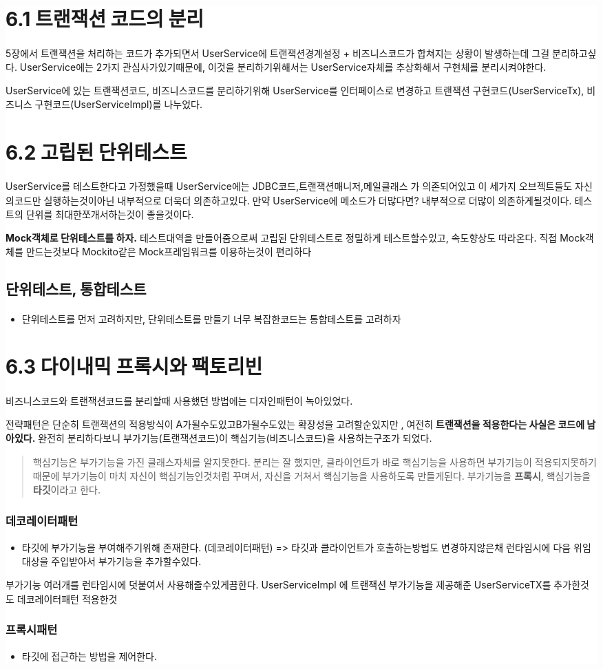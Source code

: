 # 6.1 트랜잭션 코드의 분리


5장에서 트랜잭션을 처리하는 코드가 추가되면서 
UserService에 트랜잭션경계설정 + 비즈니스코드가 합쳐지는 상황이 발생하는데 
그걸 분리하고싶다.
UserService에는 2가지 관심사가있기때문에, 이것을 분리하기위해서는 UserService자체를 추상화해서 구현체를 분리시켜야한다. 

UserService에 있는 트랜잭션코드, 비즈니스코드를 분리하기위해 UserService를 인터페이스로 변경하고
트랜잭션 구현코드(UserServiceTx), 비즈니스 구현코드(UserServiceImpl)를 나누었다.

# 6.2 고립된 단위테스트


UserService를 테스트한다고 가정했을때 UserService에는 JDBC코드,트랜잭션매니저,메일클래스 가 의존되어있고
이 세가지 오브젝트들도 자신의코드만 실행하는것이아닌 내부적으로 더욱더 의존하고있다.
만약 UserService에 메소드가 더많다면? 내부적으로 더많이 의존하게될것이다.
테스트의 단위를 최대한쪼개서하는것이 좋을것이다.

**Mock객체로 단위테스트를 하자.**
테스트대역을 만들어줌으로써 고립된 단위테스트로 정밀하게 테스트할수있고, 속도향상도 따라온다.
직접 Mock객체를 만드는것보다 Mockito같은 Mock프레임워크를 이용하는것이 편리하다

## 단위테스트, 통합테스트

- 단위테스트를 먼저 고려하지만, 단위테스트를 만들기 너무 복잡한코드는 통합테스트를 고려하자


# 6.3 다이내믹 프록시와 팩토리빈

비즈니스코드와 트랜잭션코드를 분리할때 사용했던 방법에는 디자인패턴이 녹아있었다.

전략패턴은 단순히 트랜잭션의 적용방식이 A가될수도있고B가될수도있는 확장성을 고려할순있지만 ,
여전히 **트랜잭션을 적용한다는 사실은 코드에 남아있다.**
완전히 분리하다보니 부가기능(트랜잭션코드)이 핵심기능(비즈니스코드)을 사용하는구조가 되었다.


> 핵심기능은 부가기능을 가진 클래스자체를 알지못한다.
분리는 잘 했지만, 클라이언트가 바로 핵심기능을 사용하면 부가기능이 적용되지못하기때문에
부가기능이 마치 자신이 핵심기능인것처럼 꾸며서, 자신을 거쳐서 핵심기능을 사용하도록 만들게된다.
부가기능을 **프록시**, 핵심기능을 **타깃**이라고 한다.

### 데코레이터패턴
- 타깃에 부가기능을 부여해주기위해 존재한다. (데코레이터패턴)
=> 타깃과 클라이언트가 호출하는방법도 변경하지않은채 런타임시에 다음 위임대상을 주입받아서 부가기능을 추가할수있다. 

부가기능 여러개를 런타임시에  덧붙여서  사용해줄수있게끔한다.
UserServiceImpl 에 트랜잭션 부가기능을 제공해준 UserServiceTX를 추가한것도 데코레이터패턴 적용한것 

### 프록시패턴 
- 타깃에 접근하는 방법을 제어한다. 
